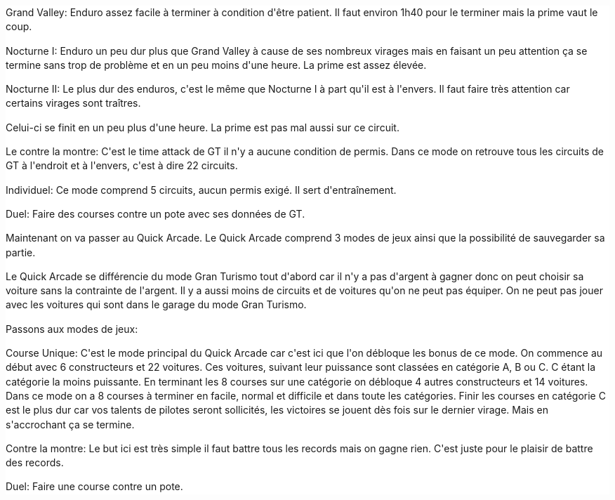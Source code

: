 
Grand Valley: Enduro assez facile à terminer à condition d'être patient. Il faut environ 1h40 pour le terminer mais la prime vaut le coup.  

  

Nocturne I: Enduro un peu dur plus que Grand Valley à cause de ses nombreux virages mais en faisant un peu attention ça se termine sans trop de problème et en un peu moins d'une heure. La prime est assez élevée.  

  

Nocturne II: Le plus dur des enduros, c'est le même que Nocturne I à part qu'il est à l'envers. Il faut faire très attention car certains virages sont traîtres.  

Celui-ci se finit en un peu plus d'une heure. La prime est pas mal aussi sur ce circuit.  

  

Le contre la montre: C'est le time attack de GT il n'y a aucune condition de permis. Dans ce mode on retrouve tous les circuits de GT à l'endroit et à l'envers, c'est à dire 22 circuits.  

  

  

Individuel: Ce mode comprend 5 circuits, aucun permis exigé. Il sert d'entraînement.  

  

  

Duel: Faire des courses contre un pote avec ses données de GT.  

  

Maintenant on va passer au Quick Arcade. Le Quick Arcade comprend 3 modes de jeux ainsi que la possibilité de sauvegarder sa partie.  

  

Le Quick Arcade se différencie du mode Gran Turismo tout d'abord car il n'y a pas d'argent à gagner donc on peut choisir sa voiture sans la contrainte de l'argent. Il y a aussi moins de circuits et de voitures qu'on ne peut pas équiper. On ne peut pas jouer avec les voitures qui sont dans le garage du mode Gran Turismo.   

  

Passons aux modes de jeux:  

Course Unique: C'est le mode principal du Quick Arcade car c'est ici que l'on débloque les bonus de ce mode. On commence au début avec 6 constructeurs et 22 voitures. Ces voitures, suivant leur puissance sont classées en catégorie A, B ou C. C étant la catégorie la moins puissante. En terminant les 8 courses sur une catégorie on débloque 4 autres constructeurs et 14 voitures. Dans ce mode on a 8 courses à terminer en facile, normal et difficile et dans toute les catégories. Finir les courses en catégorie C est le plus dur car vos talents de pilotes seront sollicités, les victoires se jouent dès fois sur le dernier virage. Mais en s'accrochant ça se termine.  

  

Contre la montre: Le but ici est très simple il faut battre tous les records mais on gagne rien. C'est juste pour le plaisir de battre des records.  

  

Duel: Faire une course contre un pote.  

  
